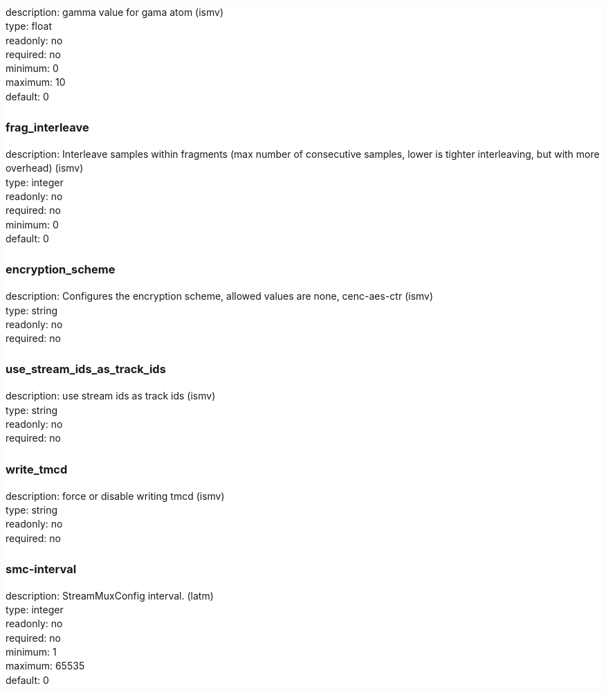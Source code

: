 description:
gamma value for gama atom (ismv)  
type: float  
readonly: no  
required: no  
minimum: 0  
maximum: 10  
default: 0  

### frag_interleave

  
description:
Interleave samples within fragments (max number of consecutive samples, lower is tighter interleaving, but with more overhead) (ismv)  
type: integer  
readonly: no  
required: no  
minimum: 0  
default: 0  

### encryption_scheme

  
description:
Configures the encryption scheme, allowed values are none, cenc-aes-ctr (ismv)  
type: string  
readonly: no  
required: no  

### use_stream_ids_as_track_ids

  
description:
use stream ids as track ids (ismv)  
type: string  
readonly: no  
required: no  

### write_tmcd

  
description:
force or disable writing tmcd (ismv)  
type: string  
readonly: no  
required: no  

### smc-interval

  
description:
StreamMuxConfig interval. (latm)  
type: integer  
readonly: no  
required: no  
minimum: 1  
maximum: 65535  
default: 0  
